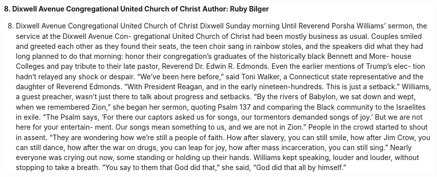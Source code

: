 


**8. Dixwell Avenue Congregational United Church of Christ**
**Author: Ruby Bilger**

8. Dixwell Avenue Congregational 
United Church of Christ 
Dixwell 
Sunday morning
Until Reverend Porsha Williams’ sermon, 
the service at the Dixwell Avenue Con-
gregational United Church of Christ had 
been mostly business as usual. Couples 
smiled and greeted each other as they 
found their seats, the teen choir sang in 
rainbow stoles, and the speakers did what 
they had long planned to do that morning: 
honor their congregation’s graduates of 
the historically black Bennett and More-
house Colleges and pay tribute to their late 
pastor, Reverend Dr. Edwin R. Edmonds. 
Even the earlier mentions of Trump’s elec-
tion hadn’t relayed any shock or despair. 
“We’ve been here before,” said Toni 
Walker, a Connecticut state representative 
and the daughter of Reverend Edmonds. 
“With President Reagan, and in the early 
nineteen-hundreds. This is just a setback.”
Williams, a guest preacher, wasn’t just 
there to talk about progress and setbacks. 
“By the rivers of Babylon, we sat down 
and wept, when we remembered Zion,” 
she began her sermon, quoting Psalm 137 
and comparing the Black community to 
the Israelites in exile. “The Psalm says, 
‘For there our captors asked us for songs, 
our tormentors demanded songs of joy.’ 
But we are not here for your entertain-
ment. Our songs mean something to us, 
and we are not in Zion.”
People in the crowd started to shout in 
assent. “They are wondering how we’re 
still a people of faith. How after slavery, 
you can still smile, how after Jim Crow, 
you can still dance, how after the war 
on drugs, you can leap for joy, how after 
mass incarceration, you can still sing.” 
Nearly everyone was crying out now, 
some standing or holding up their hands. 
Williams kept speaking, louder and louder, 
without stopping to take a breath. “You 
say to them that God did that,” she said, 
“God did that all by himself.”
